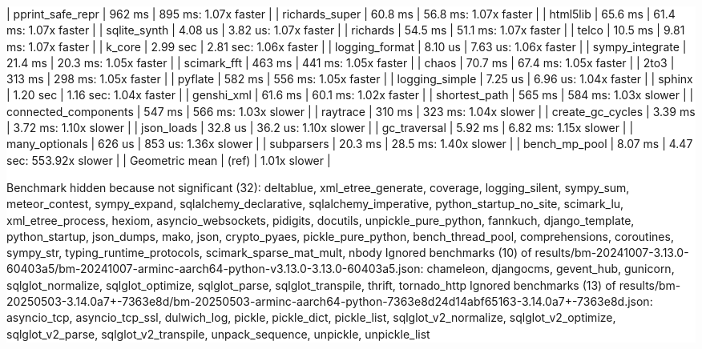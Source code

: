 | pprint_safe_repr           | 962 ms                                                   | 895 ms: 1.07x faster                                                     |
| richards_super             | 60.8 ms                                                  | 56.8 ms: 1.07x faster                                                    |
| html5lib                   | 65.6 ms                                                  | 61.4 ms: 1.07x faster                                                    |
| sqlite_synth               | 4.08 us                                                  | 3.82 us: 1.07x faster                                                    |
| richards                   | 54.5 ms                                                  | 51.1 ms: 1.07x faster                                                    |
| telco                      | 10.5 ms                                                  | 9.81 ms: 1.07x faster                                                    |
| k_core                     | 2.99 sec                                                 | 2.81 sec: 1.06x faster                                                   |
| logging_format             | 8.10 us                                                  | 7.63 us: 1.06x faster                                                    |
| sympy_integrate            | 21.4 ms                                                  | 20.3 ms: 1.05x faster                                                    |
| scimark_fft                | 463 ms                                                   | 441 ms: 1.05x faster                                                     |
| chaos                      | 70.7 ms                                                  | 67.4 ms: 1.05x faster                                                    |
| 2to3                       | 313 ms                                                   | 298 ms: 1.05x faster                                                     |
| pyflate                    | 582 ms                                                   | 556 ms: 1.05x faster                                                     |
| logging_simple             | 7.25 us                                                  | 6.96 us: 1.04x faster                                                    |
| sphinx                     | 1.20 sec                                                 | 1.16 sec: 1.04x faster                                                   |
| genshi_xml                 | 61.6 ms                                                  | 60.1 ms: 1.02x faster                                                    |
| shortest_path              | 565 ms                                                   | 584 ms: 1.03x slower                                                     |
| connected_components       | 547 ms                                                   | 566 ms: 1.03x slower                                                     |
| raytrace                   | 310 ms                                                   | 323 ms: 1.04x slower                                                     |
| create_gc_cycles           | 3.39 ms                                                  | 3.72 ms: 1.10x slower                                                    |
| json_loads                 | 32.8 us                                                  | 36.2 us: 1.10x slower                                                    |
| gc_traversal               | 5.92 ms                                                  | 6.82 ms: 1.15x slower                                                    |
| many_optionals             | 626 us                                                   | 853 us: 1.36x slower                                                     |
| subparsers                 | 20.3 ms                                                  | 28.5 ms: 1.40x slower                                                    |
| bench_mp_pool              | 8.07 ms                                                  | 4.47 sec: 553.92x slower                                                 |
| Geometric mean             | (ref)                                                    | 1.01x slower                                                             |

Benchmark hidden because not significant (32): deltablue, xml_etree_generate, coverage, logging_silent, sympy_sum, meteor_contest, sympy_expand, sqlalchemy_declarative, sqlalchemy_imperative, python_startup_no_site, scimark_lu, xml_etree_process, hexiom, asyncio_websockets, pidigits, docutils, unpickle_pure_python, fannkuch, django_template, python_startup, json_dumps, mako, json, crypto_pyaes, pickle_pure_python, bench_thread_pool, comprehensions, coroutines, sympy_str, typing_runtime_protocols, scimark_sparse_mat_mult, nbody
Ignored benchmarks (10) of results/bm-20241007-3.13.0-60403a5/bm-20241007-arminc-aarch64-python-v3.13.0-3.13.0-60403a5.json: chameleon, djangocms, gevent_hub, gunicorn, sqlglot_normalize, sqlglot_optimize, sqlglot_parse, sqlglot_transpile, thrift, tornado_http
Ignored benchmarks (13) of results/bm-20250503-3.14.0a7+-7363e8d/bm-20250503-arminc-aarch64-python-7363e8d24d14abf65163-3.14.0a7+-7363e8d.json: asyncio_tcp, asyncio_tcp_ssl, dulwich_log, pickle, pickle_dict, pickle_list, sqlglot_v2_normalize, sqlglot_v2_optimize, sqlglot_v2_parse, sqlglot_v2_transpile, unpack_sequence, unpickle, unpickle_list
